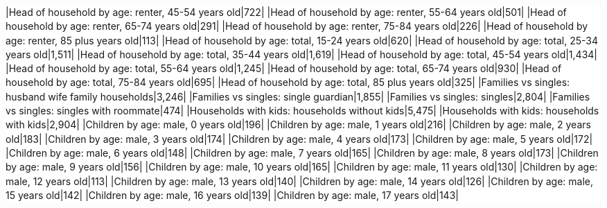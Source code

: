 |Head of household by age: renter, 45-54 years old|722|
|Head of household by age: renter, 55-64 years old|501|
|Head of household by age: renter, 65-74 years old|291|
|Head of household by age: renter, 75-84 years old|226|
|Head of household by age: renter, 85 plus years old|113|
|Head of household by age: total, 15-24 years old|620|
|Head of household by age: total, 25-34 years old|1,511|
|Head of household by age: total, 35-44 years old|1,619|
|Head of household by age: total, 45-54 years old|1,434|
|Head of household by age: total, 55-64 years old|1,245|
|Head of household by age: total, 65-74 years old|930|
|Head of household by age: total, 75-84 years old|695|
|Head of household by age: total, 85 plus years old|325|
|Families vs singles: husband wife family households|3,246|
|Families vs singles: single guardian|1,855|
|Families vs singles: singles|2,804|
|Families vs singles: singles with roommate|474|
|Households with kids: households without kids|5,475|
|Households with kids: households with kids|2,904|
|Children by age: male, 0 years old|196|
|Children by age: male, 1 years old|216|
|Children by age: male, 2 years old|183|
|Children by age: male, 3 years old|174|
|Children by age: male, 4 years old|173|
|Children by age: male, 5 years old|172|
|Children by age: male, 6 years old|148|
|Children by age: male, 7 years old|165|
|Children by age: male, 8 years old|173|
|Children by age: male, 9 years old|156|
|Children by age: male, 10 years old|165|
|Children by age: male, 11 years old|130|
|Children by age: male, 12 years old|113|
|Children by age: male, 13 years old|140|
|Children by age: male, 14 years old|126|
|Children by age: male, 15 years old|142|
|Children by age: male, 16 years old|139|
|Children by age: male, 17 years old|143|